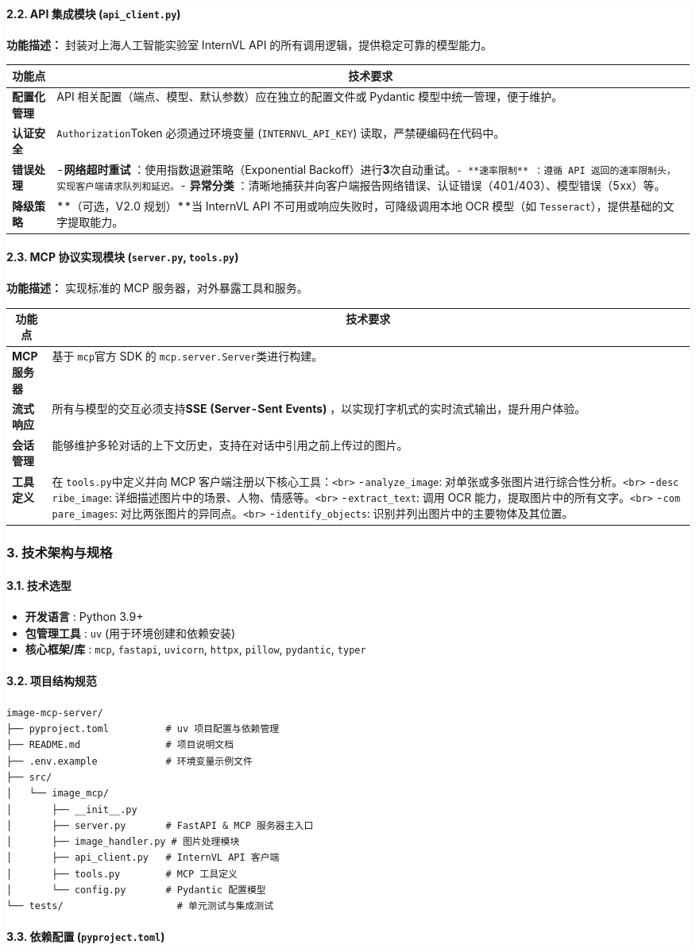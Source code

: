 #### 2.2. API 集成模块 (`api_client.py`)

**功能描述：** 封装对上海人工智能实验室 InternVL API 的所有调用逻辑，提供稳定可靠的模型能力。

| 功能点               | 技术要求                                                                                                                                                                                                                                                                |
| -------------------- | ----------------------------------------------------------------------------------------------------------------------------------------------------------------------------------------------------------------------------------------------------------------------- |
| **配置化管理** | API 相关配置（端点、模型、默认参数）应在独立的配置文件或 Pydantic 模型中统一管理，便于维护。                                                                                                                                                                            |
| **认证安全**   | `Authorization`Token 必须通过环境变量 (`INTERNVL_API_KEY`) 读取，严禁硬编码在代码中。                                                                                                                                                                               |
| **错误处理**   | -**网络超时重试** ：使用指数退避策略（Exponential Backoff）进行**3**次自动重试。``- **速率限制** ：遵循 API 返回的速率限制头，实现客户端请求队列和延迟。``- **异常分类** ：清晰地捕获并向客户端报告网络错误、认证错误（401/403）、模型错误（5xx）等。 |
| **降级策略**   | **（可选，V2.0 规划）**当 InternVL API 不可用或响应失败时，可降级调用本地 OCR 模型（如 `Tesseract`），提供基础的文字提取能力。                                                                                                                                        |

#### 2.3. MCP 协议实现模块 (`server.py`, `tools.py`)

**功能描述：** 实现标准的 MCP 服务器，对外暴露工具和服务。

| 功能点               | 技术要求                                                                                                                                                                                                                                                                                                                                                                       |
| -------------------- | ------------------------------------------------------------------------------------------------------------------------------------------------------------------------------------------------------------------------------------------------------------------------------------------------------------------------------------------------------------------------------ |
| **MCP 服务器** | 基于 `mcp`官方 SDK 的 `mcp.server.Server`类进行构建。                                                                                                                                                                                                                                                                                                                      |
| **流式响应**   | 所有与模型的交互必须支持**SSE (Server-Sent Events)** ，以实现打字机式的实时流式输出，提升用户体验。                                                                                                                                                                                                                                                                      |
| **会话管理**   | 能够维护多轮对话的上下文历史，支持在对话中引用之前上传过的图片。                                                                                                                                                                                                                                                                                                               |
| **工具定义**   | 在 `tools.py`中定义并向 MCP 客户端注册以下核心工具：`<br>` -`analyze_image`: 对单张或多张图片进行综合性分析。`<br>` -`describe_image`: 详细描述图片中的场景、人物、情感等。`<br>` -`extract_text`: 调用 OCR 能力，提取图片中的所有文字。`<br>` -`compare_images`: 对比两张图片的异同点。`<br>` -`identify_objects`: 识别并列出图片中的主要物体及其位置。 |

### 3. 技术架构与规格

#### 3.1. 技术选型

* **开发语言** : Python 3.9+
* **包管理工具** : `uv` (用于环境创建和依赖安装)
* **核心框架/库** : `mcp`, `fastapi`, `uvicorn`, `httpx`, `pillow`, `pydantic`, `typer`

#### 3.2. 项目结构规范

```
image-mcp-server/
├── pyproject.toml          # uv 项目配置与依赖管理
├── README.md               # 项目说明文档
├── .env.example            # 环境变量示例文件
├── src/
│   └── image_mcp/
│       ├── __init__.py
│       ├── server.py       # FastAPI & MCP 服务器主入口
│       ├── image_handler.py # 图片处理模块
│       ├── api_client.py   # InternVL API 客户端
│       ├── tools.py        # MCP 工具定义
│       └── config.py       # Pydantic 配置模型
└── tests/                    # 单元测试与集成测试
```

#### 3.3. 依赖配置 (`pyproject.toml`)
